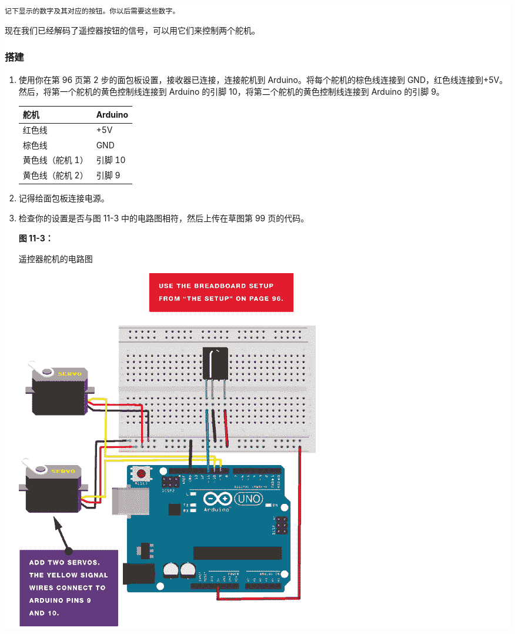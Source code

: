     记下显示的数字及其对应的按钮。你以后需要这些数字。

现在我们已经解码了遥控器按钮的信号，可以用它们来控制两个舵机。

### **搭建**

1.  使用你在第 96 页第 2 步的面包板设置，接收器已连接，连接舵机到 Arduino。将每个舵机的棕色线连接到 GND，红色线连接到+5V。然后，将第一个舵机的黄色控制线连接到 Arduino 的引脚 10，将第二个舵机的黄色控制线连接到 Arduino 的引脚 9。

    | **舵机** | **Arduino** |
    | --- | --- |
    | 红色线 | +5V |
    | 棕色线 | GND |
    | 黄色线（舵机 1） | 引脚 10 |
    | 黄色线（舵机 2） | 引脚 9 |

1.  记得给面包板连接电源。

1.  检查你的设置是否与图 11-3 中的电路图相符，然后上传在草图第 99 页的代码。

    **图 11-3：**

    遥控器舵机的电路图

    ![image](img/f11-03.jpg)
